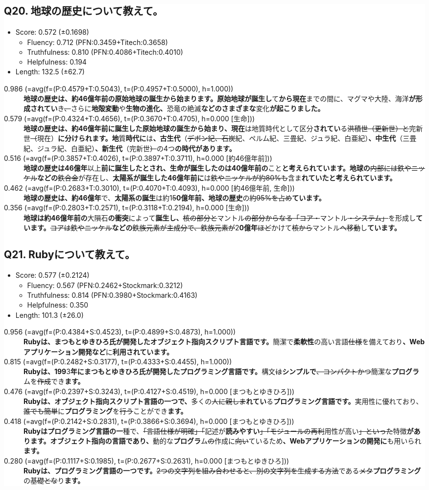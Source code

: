 </dl>

## <a name="Q20"></a>Q20. 地球の歴史について教えて。

- Score: 0.572 (±0.1698)
  - Fluency: 0.712 (PFN:0.3459+Titech:0.3658)
  - Truthfulness: 0.810 (PFN:0.4086+Titech:0.4010)
  - Helpfulness: 0.194
- Length: 132.5 (±62.7)

<dl>
<dt>0.986 (=avg(f=(P:0.4579+T:0.5043), t=(P:0.4957+T:0.5000), h=1.000))</dt>
<dd><b>地球の歴史は、約46億年前の原始地球の誕生から始まります。原始地球が誕生し</b>て<b>から現在</b>までの間に、マグマや大陸、海洋<b>が形成されてい</b>き<s>、</s>さらに<b>地殻変動</b>や<b>生物の進化、</b>恐竜の絶滅<b>などのさまざまな</b>変化<b>が起こりました。</b></dd>
<dt>0.579 (=avg(f=(P:0.4324+T:0.4656), t=(P:0.3670+T:0.4705), h=0.000 [生命]))</dt>
<dd><b>地球の歴史は、約46億年前に誕生した原始地球の誕生から始まり、現在</b>は地質時代として区分<b>されてい</b>る<s>洪積世（更新世）と</s>完新世<s>（</s>現在）<b>に分けられます。地</b>質<b>時代に</b>は<b>、古生代</b>（<s>デボン紀、石炭</s>紀、ペルム紀、三畳紀、ジュラ紀、白亜紀）<b>、中生代</b>（三畳紀、ジュラ紀、白亜紀）<b>、新生代</b>（完新世<s>）</s>の4つ<b>の時代があります。</b></dd>
<dt>0.516 (=avg(f=(P:0.3857+T:0.4026), t=(P:0.3897+T:0.3711), h=0.000 [約46億年前]))</dt>
<dd><b>地球の歴史は46億年</b>以上<b>前に誕生したとされ、生命が誕生したのは40億年前の</b>こと<b>と考えられています。地球の</b><s>内部には鉄やニッケル</s><b>などの</b><s>鉄合金</s>が存在し、<b>太陽系が誕生した46億年前に</b>は<s>鉄やニッケルが約80%も</s>含ま<b>れていたと考えられています。</b></dd>
<dt>0.462 (=avg(f=(P:0.2683+T:0.3010), t=(P:0.4070+T:0.4093), h=0.000 [約46億年前, 生命]))</dt>
<dd><b>地球の歴史は、約46億年</b>で、<b>太陽系の誕生</b>は約1<s>5</s><b>0億年前、地球の歴史</b>の<s>約95%を占め</s><b>ています。</b></dd>
<dt>0.356 (=avg(f=(P:0.2803+T:0.2571), t=(P:0.3118+T:0.2194), h=0.000 [生命]))</dt>
<dd><b>地球は約46億年前の</b>大隕石<b>の衝突</b>によって<b>誕生し、</b><s>核の部分と</s>マントル<s>の部分からなる「コア・</s>マントル<s>・システム」</s>を形成し<b>ています。</b><s>コアは鉄やニッケル</s><b>などの</b><s>鉄族元素が主成分で、鉄族元素が</s>2<b>0億年</b><s>ほど</s>かけて<s>核から</s>マントル<s>へ移動</s>し<b>ています。</b></dd>
</dl>

## <a name="Q21"></a>Q21. Rubyについて教えて。

- Score: 0.577 (±0.2124)
  - Fluency: 0.567 (PFN:0.2462+Stockmark:0.3212)
  - Truthfulness: 0.814 (PFN:0.3980+Stockmark:0.4163)
  - Helpfulness: 0.350
- Length: 101.3 (±26.0)

<dl>
<dt>0.956 (=avg(f=(P:0.4384+S:0.4523), t=(P:0.4899+S:0.4873), h=1.000))</dt>
<dd><b>Rubyは、まつもとゆきひろ氏が開発したオブジェクト指向スクリプト言語です。</b>簡潔で<b>柔軟性</b>の高い言語<s>仕様</s>を備えており<b>、Webアプリケーション開発など</b>に<b>利用されています。</b></dd>
<dt>0.815 (=avg(f=(P:0.2482+S:0.3177), t=(P:0.4333+S:0.4455), h=1.000))</dt>
<dd><b>Rubyは、199</b>3<b>年にまつもとゆきひろ氏が開発したプログラミング言語です。</b>構文<s>は</s><b>シンプルで</b><s>、コンパクトかつ</s>簡潔な<b>プログラ</b>ムを<s>作成</s>でき<b>ます。</b></dd>
<dt>0.476 (=avg(f=(P:0.2397+S:0.3243), t=(P:0.4127+S:0.4519), h=0.000 [まつもとゆきひろ]))</dt>
<dd><b>Rubyは、オブジェクト指向スクリプト言語の一つで、</b>多くの<s>人に親しま</s><b>れてい</b>る<b>プログラミング言語です。</b>実用性に優れており、<s>誰でも簡単</s>に<b>プログラミング</b>を<s>行う</s>ことができ<b>ます。</b></dd>
<dt>0.418 (=avg(f=(P:0.2142+S:0.2831), t=(P:0.3866+S:0.3694), h=0.000 [まつもとゆきひろ]))</dt>
<dd><b>Rubyはプログラミング言語の一</b>種で、<s>「言語仕様が明確」「</s>記述が<b>読みやすい</b><s>」「モジュールの再利</s>用性が高い<s>」といった</s>特徴<b>があります。オブジェクト指向の言語であり、</b>動的な<b>プログラ</b>ム<s>の</s>作成に<s>向い</s>ているため<b>、Webアプリケーションの開発に</b>も用いられ<b>ます。</b></dd>
<dt>0.280 (=avg(f=(P:0.1117+S:0.1985), t=(P:0.2677+S:0.2631), h=0.000 [まつもとゆきひろ]))</dt>
<dd><b>Rubyは、プログラミング言語の一つです。</b><s>2つの文字列を組み合わせると、別の文字列を生成する方法</s>である<s>メタ</s><b>プログラミング</b>の<s>基礎とな</s>り<b>ます。</b></dd>
</dl>
